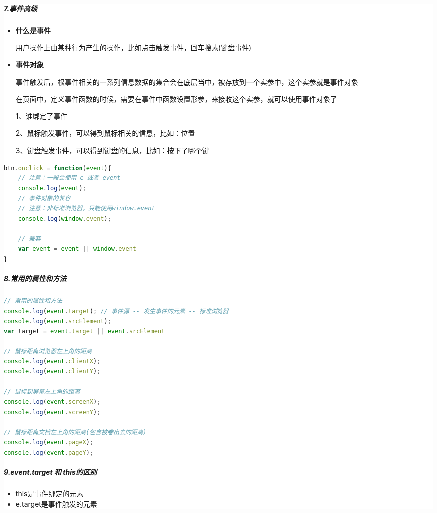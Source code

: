 ##### 7.事件高级

- **什么是事件**

  用户操作上由某种行为产生的操作，比如点击触发事件，回车搜素(键盘事件)


- **事件对象**

  事件触发后，根事件相关的一系列信息数据的集合会在底层当中，被存放到一个实参中，这个实参就是事件对象

  在页面中，定义事件函数的时候，需要在事件中函数设置形参，来接收这个实参，就可以使用事件对象了  

  1、谁绑定了事件 

  2、鼠标触发事件，可以得到鼠标相关的信息，比如：位置 

  3、键盘触发事件，可以得到键盘的信息，比如：按下了哪个键 

```js
btn.onclick = function(event){
    // 注意：一般会使用 e 或者 event 
    console.log(event);
    // 事件对象的兼容
    // 注意：非标准浏览器，只能使用window.event  
    console.log(window.event);

    // 兼容
    var event = event || window.event 
}
```

##### 8.常用的属性和方法

```js
// 常用的属性和方法
console.log(event.target); // 事件源 -- 发生事件的元素 -- 标准浏览器
console.log(event.srcElement);
var target = event.target || event.srcElement

// 鼠标距离浏览器左上角的距离
console.log(event.clientX); 
console.log(event.clientY);

// 鼠标到屏幕左上角的距离
console.log(event.screenX);
console.log(event.screenY);

// 鼠标距离文档左上角的距离(包含被卷出去的距离)
console.log(event.pageX);
console.log(event.pageY);
```

##### 9.event.target 和 this的区别

- this是事件绑定的元素
- e.target是事件触发的元素
